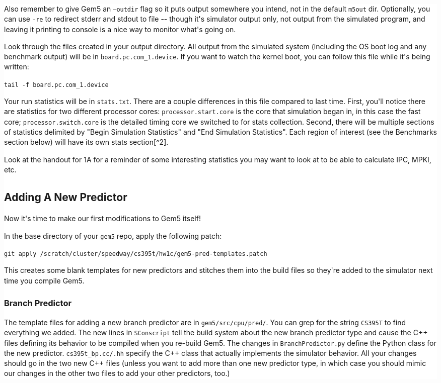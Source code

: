 Also remember to give Gem5 an `–outdir` flag so it puts output somewhere
you intend, not in the default `m5out` dir. Optionally, you can use
`-re` to redirect stderr and stdout to file -- though it's simulator
output only, not output from the simulated program, and leaving it
printing to console is a nice way to monitor what's going on.

Look through the files created in your output directory. All output from
the simulated system (including the OS boot log and any benchmark
output) will be in `board.pc.com_1.device`. If you want to watch the
kernel boot, you can follow this file while it's being written:

```shell
tail -f board.pc.com_1.device
```

Your run statistics will be in `stats.txt`. There are a couple
differences in this file compared to last time. First, you'll notice
there are statistics for two different processor cores:
`processor.start.core` is the core that simulation began in, in this
case the fast core; `processor.switch.core` is the detailed timing core
we switched to for stats collection. Second, there will be multiple
sections of statistics delimited by \"Begin Simulation Statistics\" and
\"End Simulation Statistics\". Each region of interest (see the
Benchmarks section below) will have its own stats section[^2].

Look at the handout for 1A for a reminder of some interesting statistics
you may want to look at to be able to calculate IPC, MPKI, etc.

## Adding A New Predictor

Now it's time to make our first modifications to Gem5 itself!

In the base directory of your `gem5` repo, apply the following patch:

```shell
git apply /scratch/cluster/speedway/cs395t/hw1c/gem5-pred-templates.patch
```

This creates some blank templates for new predictors and stitches them
into the build files so they're added to the simulator next time you
compile Gem5.

### Branch Predictor

The template files for adding a new branch predictor are in
`gem5/src/cpu/pred/`. You can grep for the string `CS395T` to find
everything we added. The new lines in `SConscript` tell the build system
about the new branch predictor type and cause the C++ files defining its
behavior to be compiled when you re-build Gem5. The changes in
`BranchPredictor.py` define the Python class for the new predictor.
`cs395t_bp.cc/.hh` specify the C++ class that actually implements the
simulator behavior. All your changes should go in the two new C++ files
(unless you want to add more than one new predictor type, in which case
you should mimic our changes in the other two files to add your other
predictors, too.)

